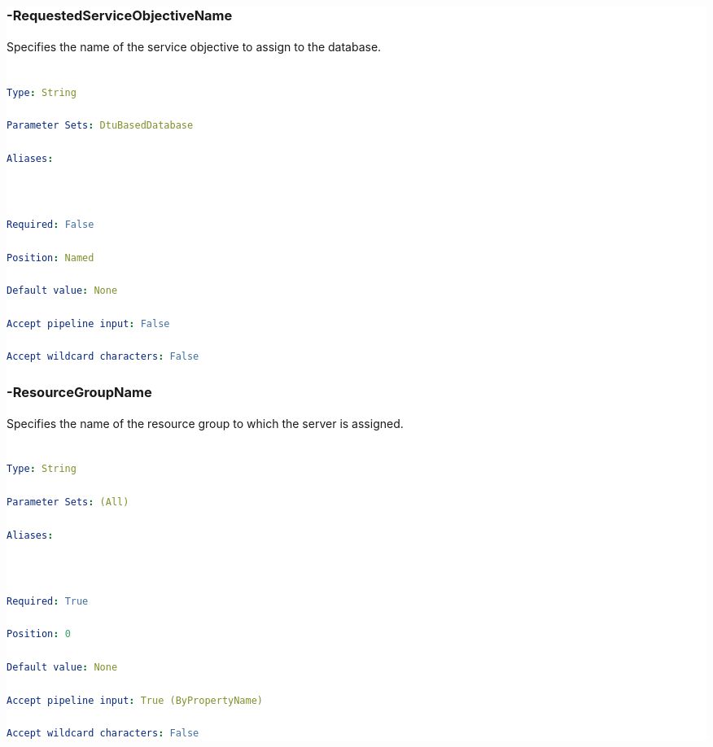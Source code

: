 

### -RequestedServiceObjectiveName

Specifies the name of the service objective to assign to the database.



```yaml

Type: String

Parameter Sets: DtuBasedDatabase

Aliases:



Required: False

Position: Named

Default value: None

Accept pipeline input: False

Accept wildcard characters: False

```



### -ResourceGroupName

Specifies the name of the resource group to which the server is assigned.



```yaml

Type: String

Parameter Sets: (All)

Aliases:



Required: True

Position: 0

Default value: None

Accept pipeline input: True (ByPropertyName)

Accept wildcard characters: False

```

